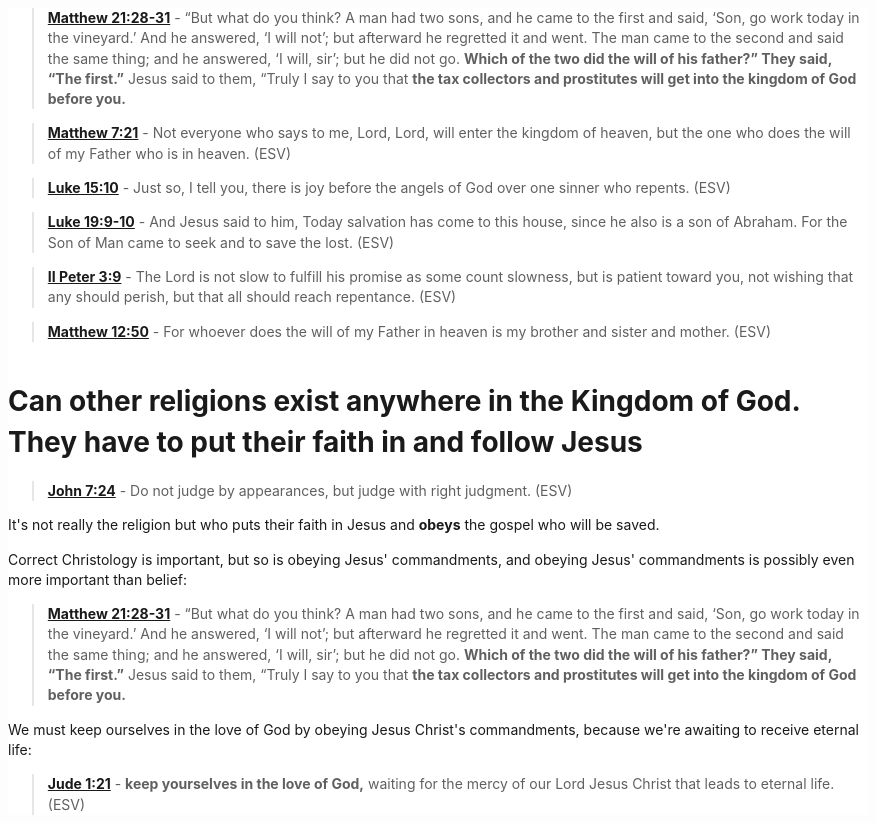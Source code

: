 > **[Matthew 21:28-31](https://www.biblegateway.com/passage/?search=Matthew%2021%3A28-31&version=ESV)** - “But what do you think? A man had two sons, and he came to the first and said, ‘Son, go work today in the vineyard.’ And he answered, ‘I will not’; but afterward he regretted it and went.  The man came to the second and said the same thing; and he answered, ‘I will, sir’; but he did not go.  **Which of the two did the will of his father?” They said, “The first.”** Jesus said to them, “Truly I say to you that **the tax collectors and prostitutes will get into the kingdom of God before you.**

> **[Matthew 7:21](https://www.biblegateway.com/passage/?search=Matthew%207%3A21&version=ESV)** - Not everyone who says to me, Lord, Lord, will enter the kingdom of heaven, but the one who does the will of my Father who is in heaven. (ESV)

> **[Luke 15:10](https://www.biblegateway.com/passage/?search=Luke%2015%3A10&version=ESV)** - Just so, I tell you, there is joy before the angels of God over one sinner who repents. (ESV)

> **[Luke 19:9-10](https://www.biblegateway.com/passage/?search=Luke%2019%3A9-10&version=ESV)** - And Jesus said to him, Today salvation has come to this house, since he also is a son of Abraham. For the Son of Man came to seek and to save the lost. (ESV)

> **[II Peter 3:9](https://www.biblegateway.com/passage/?search=2%20Peter%203%3A9&version=ESV)** - The Lord is not slow to fulfill his promise as some count slowness, but is patient toward you, not wishing that any should perish, but that all should reach repentance. (ESV)

> **[Matthew 12:50](https://www.biblegateway.com/passage/?search=Matthew%2012%3A50&version=ESV)** - For whoever does the will of my Father in heaven is my brother and sister and mother. (ESV)


<a id="org909a68a"></a>

# Can other religions exist anywhere in the Kingdom of God. They have to put their faith in and follow Jesus

> **[John 7:24](https://www.biblegateway.com/passage/?search=John%207%3A24&version=ESV)** - Do not judge by appearances, but judge with right judgment. (ESV)

It's not really the religion but who puts their faith in Jesus and **obeys** the gospel who will be saved.

Correct Christology is important, but so is obeying Jesus' commandments, and obeying Jesus' commandments is possibly even more important than belief:

> **[Matthew 21:28-31](https://www.biblegateway.com/passage/?search=Matthew%2021%3A28-31&version=ESV)** - “But what do you think? A man had two sons, and he came to the first and said, ‘Son, go work today in the vineyard.’ And he answered, ‘I will not’; but afterward he regretted it and went.  The man came to the second and said the same thing; and he answered, ‘I will, sir’; but he did not go.  **Which of the two did the will of his father?” They said, “The first.”** Jesus said to them, “Truly I say to you that **the tax collectors and prostitutes will get into the kingdom of God before you.**

We must keep ourselves in the love of God by obeying Jesus Christ's commandments, because we're awaiting to receive eternal life:

> **[Jude 1:21](https://www.biblegateway.com/passage/?search=Jude%201%3A21&version=ESV)** - **keep yourselves in the love of God,** waiting for the mercy of our Lord Jesus Christ that leads to eternal life. (ESV)
